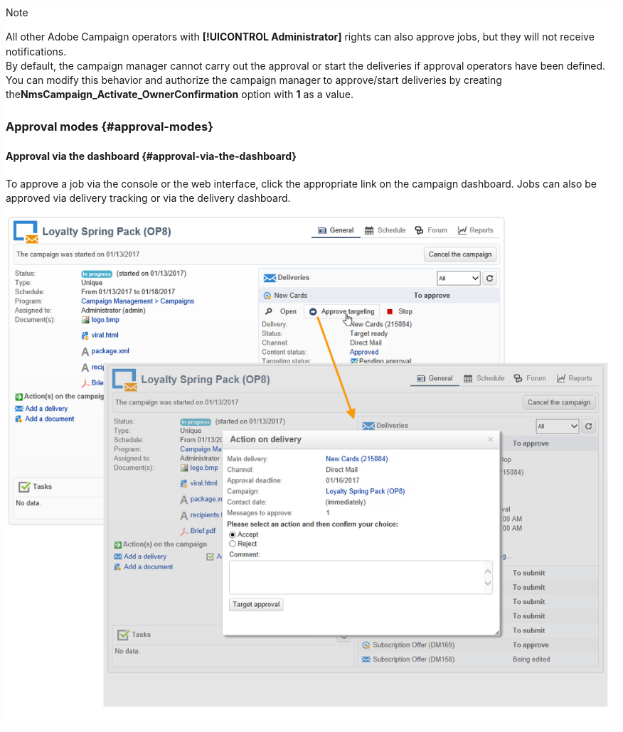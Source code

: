 >[!NOTE]
>
>All other Adobe Campaign operators with **[!UICONTROL Administrator]** rights can also approve jobs, but they will not receive notifications.  
>By default, the campaign manager cannot carry out the approval or start the deliveries if approval operators have been defined. You can modify this behavior and authorize the campaign manager to approve/start deliveries by creating the**NmsCampaign_Activate_OwnerConfirmation** option with **1** as a value.

### Approval modes {#approval-modes}

#### Approval via the dashboard {#approval-via-the-dashboard}

To approve a job via the console or the web interface, click the appropriate link on the campaign dashboard. Jobs can also be approved via delivery tracking or via the delivery dashboard.

![](assets/s_user_validation_from_console.png)

